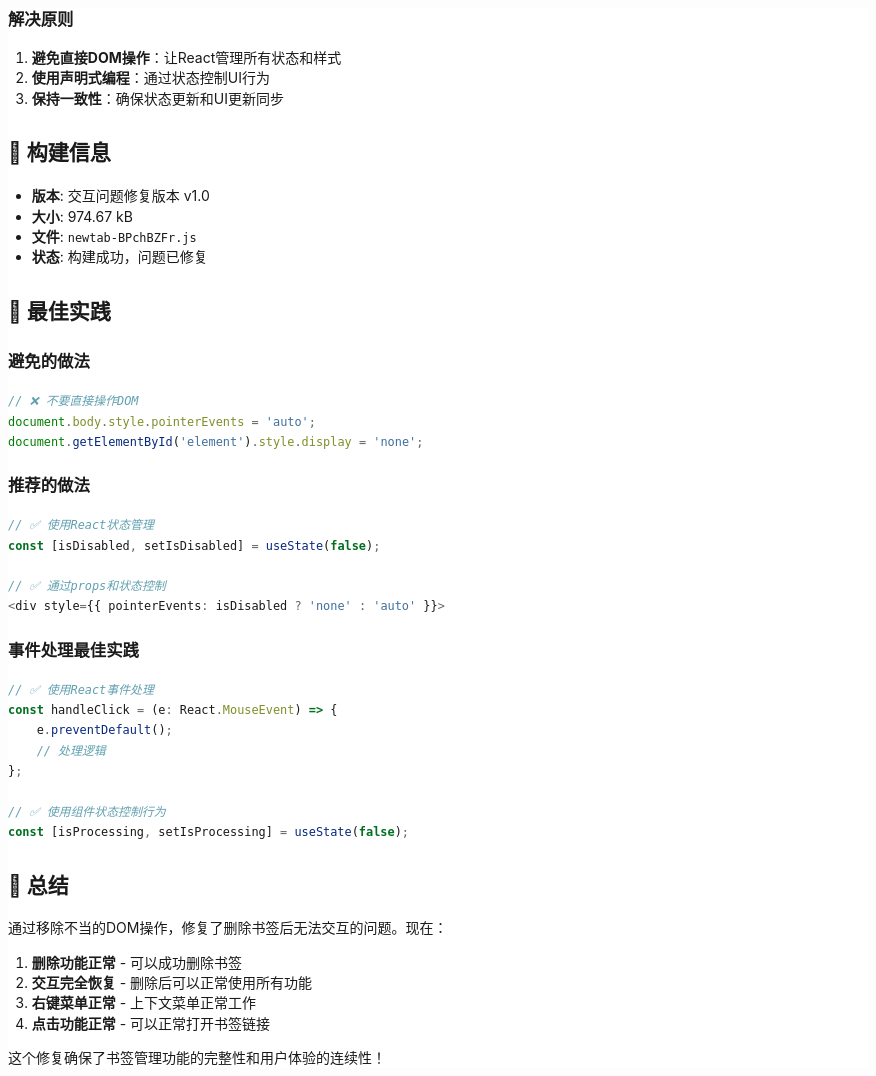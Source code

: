 ### 解决原则
1. **避免直接DOM操作**：让React管理所有状态和样式
2. **使用声明式编程**：通过状态控制UI行为
3. **保持一致性**：确保状态更新和UI更新同步

## 🚀 构建信息

- **版本**: 交互问题修复版本 v1.0
- **大小**: 974.67 kB
- **文件**: `newtab-BPchBZFr.js`
- **状态**: 构建成功，问题已修复

## 📝 最佳实践

### 避免的做法
```typescript
// ❌ 不要直接操作DOM
document.body.style.pointerEvents = 'auto';
document.getElementById('element').style.display = 'none';
```

### 推荐的做法
```typescript
// ✅ 使用React状态管理
const [isDisabled, setIsDisabled] = useState(false);

// ✅ 通过props和状态控制
<div style={{ pointerEvents: isDisabled ? 'none' : 'auto' }}>
```

### 事件处理最佳实践
```typescript
// ✅ 使用React事件处理
const handleClick = (e: React.MouseEvent) => {
    e.preventDefault();
    // 处理逻辑
};

// ✅ 使用组件状态控制行为
const [isProcessing, setIsProcessing] = useState(false);
```

## 🎉 总结

通过移除不当的DOM操作，修复了删除书签后无法交互的问题。现在：

1. **删除功能正常** - 可以成功删除书签
2. **交互完全恢复** - 删除后可以正常使用所有功能
3. **右键菜单正常** - 上下文菜单正常工作
4. **点击功能正常** - 可以正常打开书签链接

这个修复确保了书签管理功能的完整性和用户体验的连续性！
